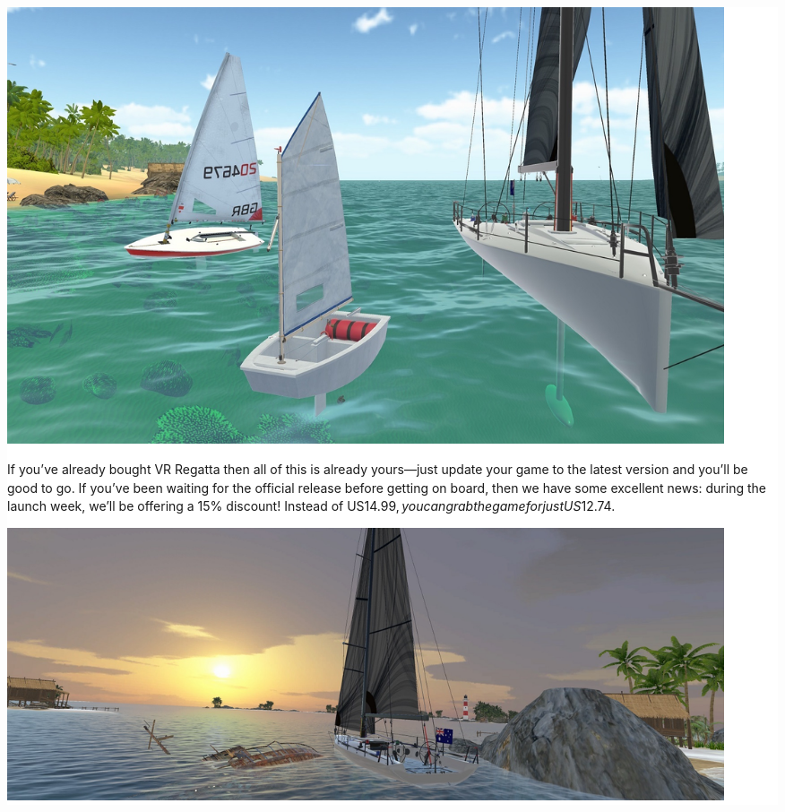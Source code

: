 <img src="/assets/opti.jpg" style="max-width: 800px; width: 100%"/>

If you’ve already bought VR Regatta then all of this is already yours—just update your game to the latest version and you’ll be good to go. If you’ve been waiting for the official release before getting on board, then we have some excellent news: during the launch week, we’ll be offering a 15% discount! Instead of US$14.99, you can grab the game for just US$12.74.

<img src="/assets/yacht.jpg" style="max-width: 800px; width: 100%"/>
